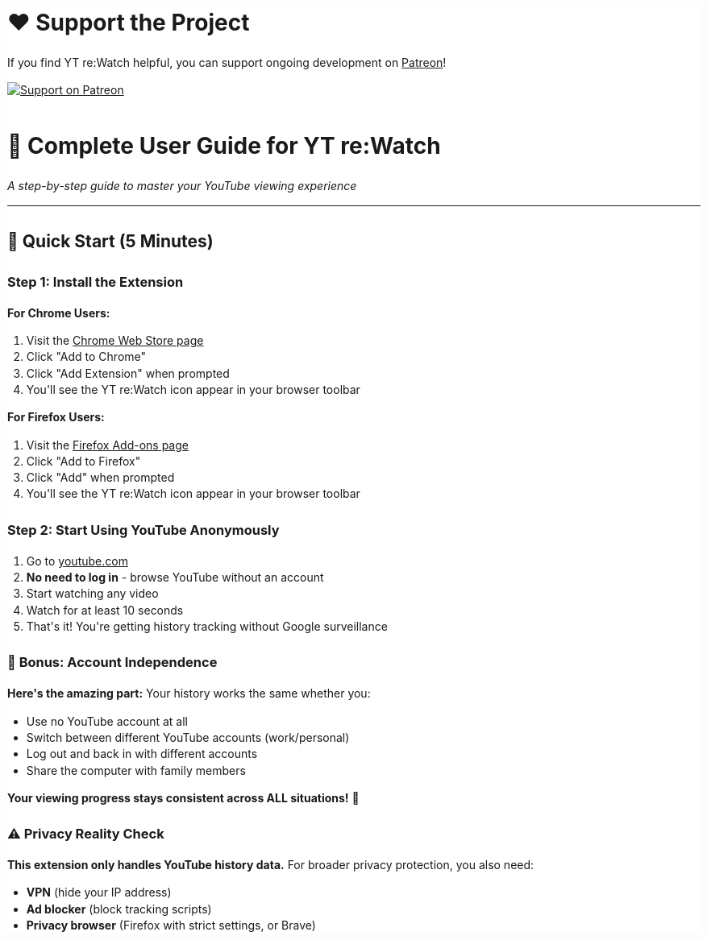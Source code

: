 # ❤️ Support the Project

If you find YT re:Watch helpful, you can support ongoing development on [Patreon](https://patreon.com/EdinUser)!

[![Support on Patreon](https://img.shields.io/badge/Support%20on-Patreon-orange?logo=patreon&logoColor=white)](https://patreon.com/EdinUser)

# 📖 Complete User Guide for YT re:Watch

*A step-by-step guide to master your YouTube viewing experience*

---

## 🚀 Quick Start (5 Minutes)

### Step 1: Install the Extension

**For Chrome Users:**
1. Visit the [Chrome Web Store page](https://chromewebstore.google.com/detail/local-youtube-video-histo/pebiokefjgdbfnkolmblaaladkmpilba)
2. Click "Add to Chrome" 
3. Click "Add Extension" when prompted
4. You'll see the YT re:Watch icon appear in your browser toolbar

**For Firefox Users:**
1. Visit the [Firefox Add-ons page](https://addons.mozilla.org/firefox/addon/yt-rewatch/)
2. Click "Add to Firefox"
3. Click "Add" when prompted
4. You'll see the YT re:Watch icon appear in your browser toolbar

### Step 2: Start Using YouTube Anonymously
1. Go to [youtube.com](https://youtube.com)
2. **No need to log in** - browse YouTube without an account
3. Start watching any video
4. Watch for at least 10 seconds
5. That's it! You're getting history tracking without Google surveillance

### 🔄 **Bonus: Account Independence**
**Here's the amazing part:** Your history works the same whether you:
- Use no YouTube account at all
- Switch between different YouTube accounts (work/personal)
- Log out and back in with different accounts
- Share the computer with family members

**Your viewing progress stays consistent across ALL situations!** 🎉

### ⚠️ **Privacy Reality Check**
**This extension only handles YouTube history data.** For broader privacy protection, you also need:
- **VPN** (hide your IP address)
- **Ad blocker** (block tracking scripts)
- **Privacy browser** (Firefox with strict settings, or Brave)
